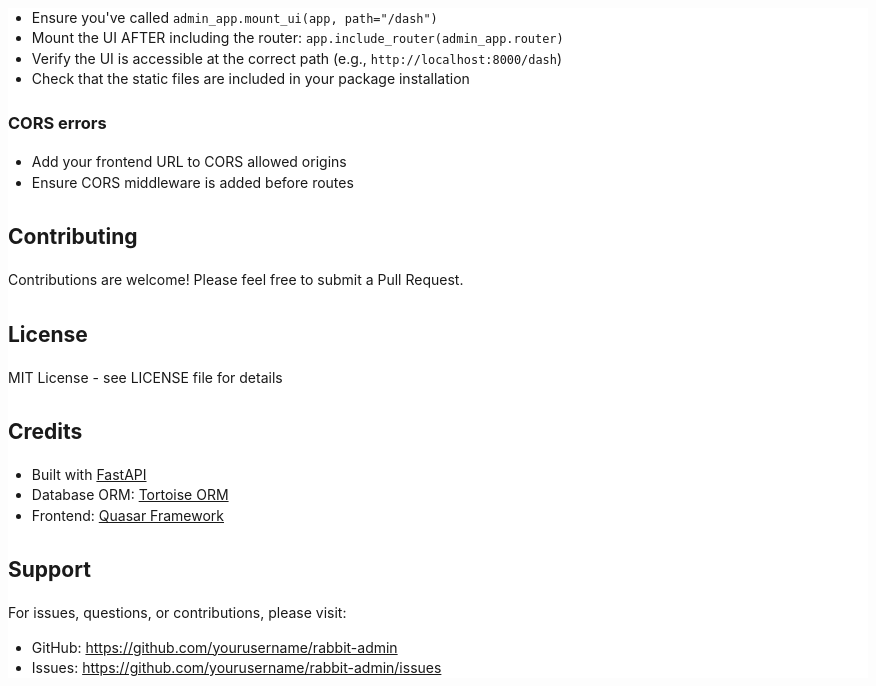 - Ensure you've called `admin_app.mount_ui(app, path="/dash")`
- Mount the UI AFTER including the router: `app.include_router(admin_app.router)`
- Verify the UI is accessible at the correct path (e.g., `http://localhost:8000/dash`)
- Check that the static files are included in your package installation

### CORS errors

- Add your frontend URL to CORS allowed origins
- Ensure CORS middleware is added before routes

## Contributing

Contributions are welcome! Please feel free to submit a Pull Request.

## License

MIT License - see LICENSE file for details

## Credits

- Built with [FastAPI](https://fastapi.tiangolo.com/)
- Database ORM: [Tortoise ORM](https://tortoise.github.io/)
- Frontend: [Quasar Framework](https://quasar.dev/)

## Support

For issues, questions, or contributions, please visit:
- GitHub: https://github.com/yourusername/rabbit-admin
- Issues: https://github.com/yourusername/rabbit-admin/issues

